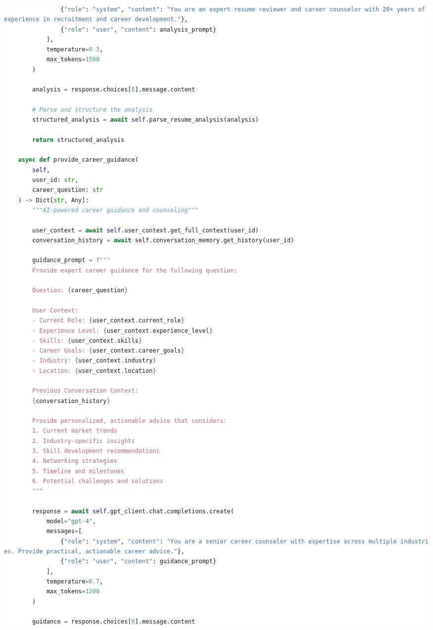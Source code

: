 ```python
                {"role": "system", "content": "You are an expert resume reviewer and career counselor with 20+ years of experience in recruitment and career development."},
                {"role": "user", "content": analysis_prompt}
            ],
            temperature=0.3,
            max_tokens=1500
        )

        analysis = response.choices[0].message.content

        # Parse and structure the analysis
        structured_analysis = await self.parse_resume_analysis(analysis)

        return structured_analysis

    async def provide_career_guidance(
        self,
        user_id: str,
        career_question: str
    ) -> Dict[str, Any]:
        """AI-powered career guidance and counseling"""

        user_context = await self.user_context.get_full_context(user_id)
        conversation_history = await self.conversation_memory.get_history(user_id)

        guidance_prompt = f"""
        Provide expert career guidance for the following question:

        Question: {career_question}

        User Context:
        - Current Role: {user_context.current_role}
        - Experience Level: {user_context.experience_level}
        - Skills: {user_context.skills}
        - Career Goals: {user_context.career_goals}
        - Industry: {user_context.industry}
        - Location: {user_context.location}

        Previous Conversation Context:
        {conversation_history}

        Provide personalized, actionable advice that considers:
        1. Current market trends
        2. Industry-specific insights
        3. Skill development recommendations
        4. Networking strategies
        5. Timeline and milestones
        6. Potential challenges and solutions
        """

        response = await self.gpt_client.chat.completions.create(
            model="gpt-4",
            messages=[
                {"role": "system", "content": "You are a senior career counselor with expertise across multiple industries. Provide practical, actionable career advice."},
                {"role": "user", "content": guidance_prompt}
            ],
            temperature=0.7,
            max_tokens=1200
        )

        guidance = response.choices[0].message.content

```